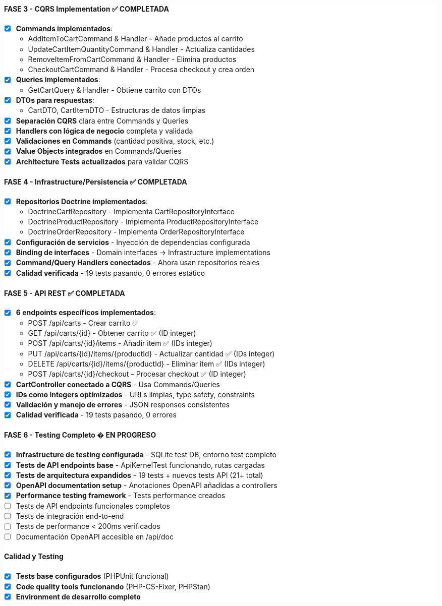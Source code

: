 #### FASE 3 - CQRS Implementation ✅ COMPLETADA
- [x] **Commands implementados**:
  - AddItemToCartCommand & Handler - Añade productos al carrito
  - UpdateCartItemQuantityCommand & Handler - Actualiza cantidades
  - RemoveItemFromCartCommand & Handler - Elimina productos
  - CheckoutCartCommand & Handler - Procesa checkout y crea orden
- [x] **Queries implementados**:
  - GetCartQuery & Handler - Obtiene carrito con DTOs
- [x] **DTOs para respuestas**:
  - CartDTO, CartItemDTO - Estructuras de datos limpias
- [x] **Separación CQRS** clara entre Commands y Queries
- [x] **Handlers con lógica de negocio** completa y validada
- [x] **Validaciones en Commands** (cantidad positiva, stock, etc.)
- [x] **Value Objects integrados** en Commands/Queries
- [x] **Architecture Tests actualizados** para validar CQRS

#### FASE 4 - Infrastructure/Persistencia ✅ COMPLETADA
- [x] **Repositorios Doctrine implementados**:
  - DoctrineCartRepository - Implementa CartRepositoryInterface
  - DoctrineProductRepository - Implementa ProductRepositoryInterface  
  - DoctrineOrderRepository - Implementa OrderRepositoryInterface
- [x] **Configuración de servicios** - Inyección de dependencias configurada
- [x] **Binding de interfaces** - Domain interfaces → Infrastructure implementations
- [x] **Command/Query Handlers conectados** - Ahora usan repositorios reales
- [x] **Calidad verificada** - 19 tests pasando, 0 errores estático

#### FASE 5 - API REST ✅ COMPLETADA
- [x] **6 endpoints específicos implementados**:
  - POST /api/carts - Crear carrito ✅
  - GET /api/carts/{id} - Obtener carrito ✅ (ID integer)
  - POST /api/carts/{id}/items - Añadir item ✅ (IDs integer)
  - PUT /api/carts/{id}/items/{productId} - Actualizar cantidad ✅ (IDs integer)
  - DELETE /api/carts/{id}/items/{productId} - Eliminar item ✅ (IDs integer)
  - POST /api/carts/{id}/checkout - Procesar checkout ✅ (ID integer)
- [x] **CartController conectado a CQRS** - Usa Commands/Queries
- [x] **IDs como integers optimizados** - URLs limpias, type safety, constraints
- [x] **Validación y manejo de errores** - JSON responses consistentes
- [x] **Calidad verificada** - 19 tests pasando, 0 errores

#### FASE 6 - Testing Completo � EN PROGRESO
- [x] **Infrastructure de testing configurada** - SQLite test DB, entorno test completo
- [x] **Tests de API endpoints base** - ApiKernelTest funcionando, rutas cargadas
- [x] **Tests de arquitectura expandidos** - 19 tests + nuevos tests API (21+ total)
- [x] **OpenAPI documentation setup** - Anotaciones OpenAPI añadidas a controllers
- [x] **Performance testing framework** - Tests performance creados
- [ ] Tests de API endpoints funcionales completos
- [ ] Tests de integración end-to-end 
- [ ] Tests de performance < 200ms verificados
- [ ] Documentación OpenAPI accesible en /api/doc

#### Calidad y Testing
- [x] **Tests base configurados** (PHPUnit funcional)
- [x] **Code quality tools funcionando** (PHP-CS-Fixer, PHPStan)
- [x] **Environment de desarrollo completo**
